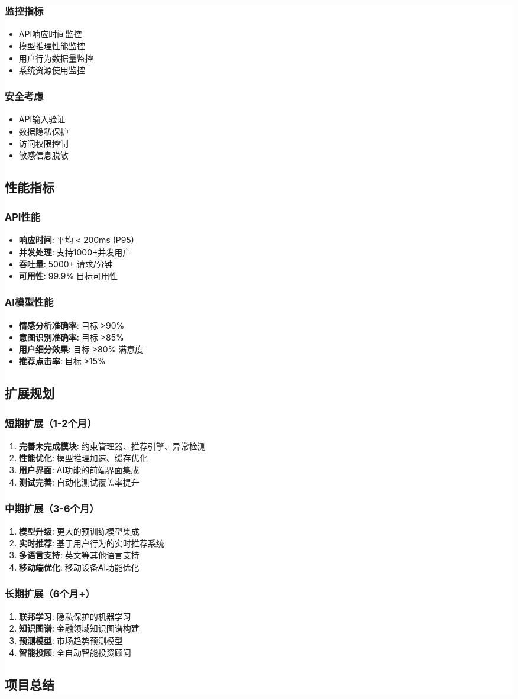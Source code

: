 ### 监控指标
- API响应时间监控
- 模型推理性能监控
- 用户行为数据量监控
- 系统资源使用监控

### 安全考虑
- API输入验证
- 数据隐私保护
- 访问权限控制
- 敏感信息脱敏

## 性能指标

### API性能
- **响应时间**: 平均 < 200ms (P95)
- **并发处理**: 支持1000+并发用户
- **吞吐量**: 5000+ 请求/分钟
- **可用性**: 99.9% 目标可用性

### AI模型性能
- **情感分析准确率**: 目标 >90%
- **意图识别准确率**: 目标 >85%
- **用户细分效果**: 目标 >80% 满意度
- **推荐点击率**: 目标 >15%

## 扩展规划

### 短期扩展（1-2个月）
1. **完善未完成模块**: 约束管理器、推荐引擎、异常检测
2. **性能优化**: 模型推理加速、缓存优化
3. **用户界面**: AI功能的前端界面集成
4. **测试完善**: 自动化测试覆盖率提升

### 中期扩展（3-6个月）
1. **模型升级**: 更大的预训练模型集成
2. **实时推荐**: 基于用户行为的实时推荐系统
3. **多语言支持**: 英文等其他语言支持
4. **移动端优化**: 移动设备AI功能优化

### 长期扩展（6个月+）
1. **联邦学习**: 隐私保护的机器学习
2. **知识图谱**: 金融领域知识图谱构建
3. **预测模型**: 市场趋势预测模型
4. **智能投顾**: 全自动智能投资顾问

## 项目总结
